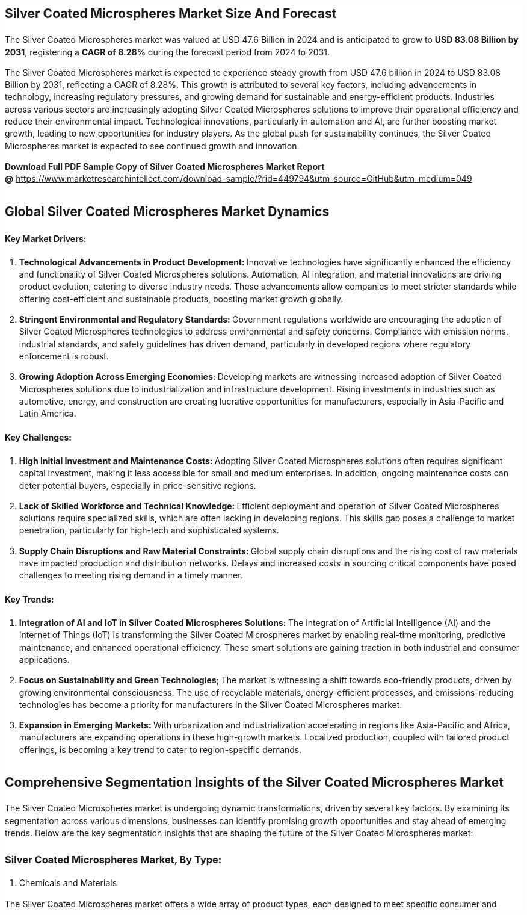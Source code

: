 <h2>Silver Coated Microspheres Market Size And Forecast</h2><p>The Silver Coated Microspheres market was valued at USD 47.6 Billion in 2024 and is anticipated to grow to <strong>USD 83.08 Billion by 2031</strong>, registering a <strong>CAGR of 8.28%</strong> during the forecast period from 2024 to 2031.</p><p>The Silver Coated Microspheres market is expected to experience steady growth from USD 47.6 billion in 2024 to USD 83.08 Billion by 2031, reflecting a CAGR of 8.28%. This growth is attributed to several key factors, including advancements in technology, increasing regulatory pressures, and growing demand for sustainable and energy-efficient products. Industries across various sectors are increasingly adopting Silver Coated Microspheres solutions to improve their operational efficiency and reduce their environmental impact. Technological innovations, particularly in automation and AI, are further boosting market growth, leading to new opportunities for industry players. As the global push for sustainability continues, the Silver Coated Microspheres market is expected to see continued growth and innovation.</p><p><strong>Download Full PDF Sample Copy of Silver Coated Microspheres Market Report @</strong>&nbsp;<a href="https://www.marketresearchintellect.com/download-sample/?rid=449794&amp;utm_source=GitHub&amp;utm_medium=049">https://www.marketresearchintellect.com/download-sample/?rid=449794&amp;utm_source=GitHub&amp;utm_medium=049</a></p><h2>Global Silver Coated Microspheres Market Dynamics</h2><h4><strong>Key Market Drivers:</strong></h4><ol><li><p><strong>Technological Advancements in Product Development:&nbsp;</strong>Innovative technologies have significantly enhanced the efficiency and functionality of Silver Coated Microspheres solutions. Automation, AI integration, and material innovations are driving product evolution, catering to diverse industry needs. These advancements allow companies to meet stricter standards while offering cost-efficient and sustainable products, boosting market growth globally.</p></li><li><p><strong>Stringent Environmental and Regulatory Standards:&nbsp;</strong>Government regulations worldwide are encouraging the adoption of Silver Coated Microspheres technologies to address environmental and safety concerns. Compliance with emission norms, industrial standards, and safety guidelines has driven demand, particularly in developed regions where regulatory enforcement is robust.</p></li><li><p><strong>Growing Adoption Across Emerging Economies:&nbsp;</strong>Developing markets are witnessing increased adoption of Silver Coated Microspheres solutions due to industrialization and infrastructure development. Rising investments in industries such as automotive, energy, and construction are creating lucrative opportunities for manufacturers, especially in Asia-Pacific and Latin America.</p></li></ol><h4><strong>Key Challenges:</strong></h4><ol><li><p><strong>High Initial Investment and Maintenance Costs:&nbsp;</strong>Adopting Silver Coated Microspheres solutions often requires significant capital investment, making it less accessible for small and medium enterprises. In addition, ongoing maintenance costs can deter potential buyers, especially in price-sensitive regions.</p></li><li><p><strong>Lack of Skilled Workforce and Technical Knowledge:&nbsp;</strong>Efficient deployment and operation of Silver Coated Microspheres solutions require specialized skills, which are often lacking in developing regions. This skills gap poses a challenge to market penetration, particularly for high-tech and sophisticated systems.</p></li><li><p><strong>Supply Chain Disruptions and Raw Material Constraints:&nbsp;</strong>Global supply chain disruptions and the rising cost of raw materials have impacted production and distribution networks. Delays and increased costs in sourcing critical components have posed challenges to meeting rising demand in a timely manner.</p></li></ol><h4><strong>Key Trends:</strong></h4><ol><li><p><strong>Integration of AI and IoT in Silver Coated Microspheres Solutions:&nbsp;</strong>The integration of Artificial Intelligence (AI) and the Internet of Things (IoT) is transforming the Silver Coated Microspheres market by enabling real-time monitoring, predictive maintenance, and enhanced operational efficiency. These smart solutions are gaining traction in both industrial and consumer applications.</p></li><li><p><strong>Focus on Sustainability and Green Technologies;&nbsp;</strong>The market is witnessing a shift towards eco-friendly products, driven by growing environmental consciousness. The use of recyclable materials, energy-efficient processes, and emissions-reducing technologies has become a priority for manufacturers in the Silver Coated Microspheres market.</p></li><li><p><strong>Expansion in Emerging Markets:&nbsp;</strong>With urbanization and industrialization accelerating in regions like Asia-Pacific and Africa, manufacturers are expanding operations in these high-growth markets. Localized production, coupled with tailored product offerings, is becoming a key trend to cater to region-specific demands.</p></li></ol><div class="article-main__content" data-test-id="publishing-text-block"><h2>Comprehensive Segmentation Insights of the Silver Coated Microspheres Market</h2><p>The Silver Coated Microspheres market is undergoing dynamic transformations, driven by several key factors. By examining its segmentation across various dimensions, businesses can identify promising growth opportunities and stay ahead of emerging trends. Below are the key segmentation insights that are shaping the future of the Silver Coated Microspheres market:</p><h3><strong>Silver Coated Microspheres Market, By Type:<br /></strong></h3><ol><li>Chemicals and Materials</li></ol><p>The Silver Coated Microspheres market offers a wide array of product types, each designed to meet specific consumer and